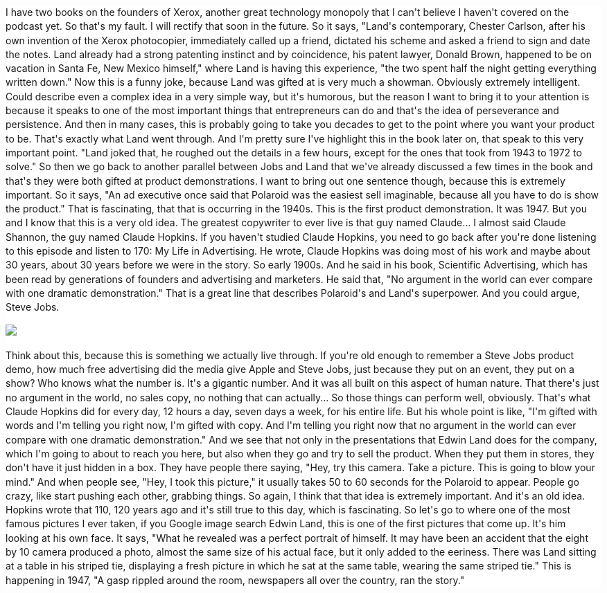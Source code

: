 I have two books on the founders of Xerox, another great technology monopoly that I can't believe I haven't covered on the podcast yet. So that's my fault. I will rectify that soon in the future. So it says, "Land's contemporary, Chester Carlson, after his own invention of the Xerox photocopier, immediately called up a friend, dictated his scheme and asked a friend to sign and date the notes. Land already had a strong patenting instinct and by coincidence, his patent lawyer, Donald Brown, happened to be on vacation in Santa Fe, New Mexico himself," where Land is having this experience, "the two spent half the night getting everything written down." Now this is a funny joke, because Land was gifted at is very much a showman. Obviously extremely intelligent. Could describe even a complex idea in a very simple way, but it's humorous, but the reason I want to bring it to your attention is because it speaks to one of the most important things that entrepreneurs can do and that's the idea of perseverance and persistence. And then in many cases, this is probably going to take you decades to get to the point where you want your product to be. That's exactly what Land went through. And I'm pretty sure I've highlight this in the book later on, that speak to this very important point. "Land joked that, he roughed out the details in a few hours, except for the ones that took from 1943 to 1972 to solve." So then we go back to another parallel between Jobs and Land that we've already discussed a few times in the book and that's they were both gifted at product demonstrations. I want to bring out one sentence though, because this is extremely important. So it says, "An ad executive once said that Polaroid was the easiest sell imaginable, because all you have to do is show the product." That is fascinating, that that is occurring in the 1940s. This is the first product demonstration. It was 1947. But you and I know that this is a very old idea. The greatest copywriter to ever live is that guy named Claude... I almost said Claude Shannon, the guy named Claude Hopkins. If you haven't studied Claude Hopkins, you need to go back after you're done listening to this episode and listen to 170: My Life in Advertising. He wrote, Claude Hopkins was doing most of his work and maybe about 30 years, about 30 years before we were in the story. So early 1900s. And he said in his book, Scientific Advertising, which has been read by generations of founders and advertising and marketers. He said that, "No argument in the world can ever compare with one dramatic demonstration." That is a great line that describes Polaroid's and Land's superpower. And you could argue, Steve Jobs.

![](https://www.foundersnotes.com/static/images/new_icons/chevron-down-alt-thin.svg)

Think about this, because this is something we actually live through. If you're old enough to remember a Steve Jobs product demo, how much free advertising did the media give Apple and Steve Jobs, just because they put on an event, they put on a show? Who knows what the number is. It's a gigantic number. And it was all built on this aspect of human nature. That there's just no argument in the world, no sales copy, no nothing that can actually... So those things can perform well, obviously. That's what Claude Hopkins did for every day, 12 hours a day, seven days a week, for his entire life. But his whole point is like, "I'm gifted with words and I'm telling you right now, I'm gifted with copy. And I'm telling you right now that no argument in the world can ever compare with one dramatic demonstration." And we see that not only in the presentations that Edwin Land does for the company, which I'm going to about to reach you here, but also when they go and try to sell the product. When they put them in stores, they don't have it just hidden in a box. They have people there saying, "Hey, try this camera. Take a picture. This is going to blow your mind." And when people see, "Hey, I took this picture," it usually takes 50 to 60 seconds for the Polaroid to appear. People go crazy, like start pushing each other, grabbing things. So again, I think that that idea is extremely important. And it's an old idea. Hopkins wrote that 110, 120 years ago and it's still true to this day, which is fascinating. So let's go to where one of the most famous pictures I ever taken, if you Google image search Edwin Land, this is one of the first pictures that come up. It's him looking at his own face. It says, "What he revealed was a perfect portrait of himself. It may have been an accident that the eight by 10 camera produced a photo, almost the same size of his actual face, but it only added to the eeriness. There was Land sitting at a table in his striped tie, displaying a fresh picture in which he sat at the same table, wearing the same striped tie." This is happening in 1947, "A gasp rippled around the room, newspapers all over the country, ran the story."
